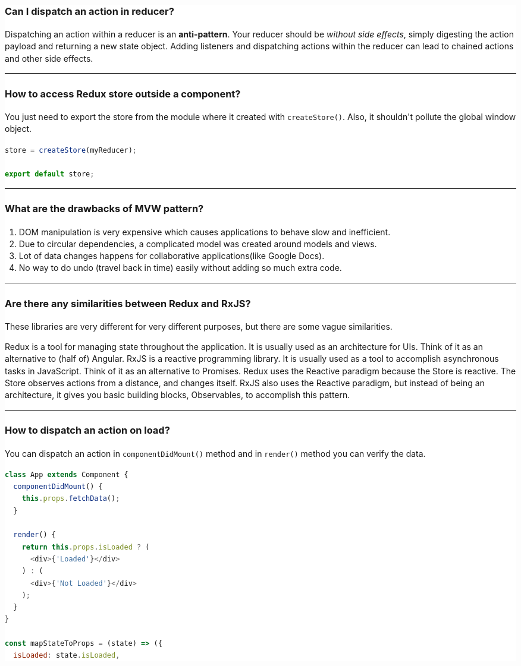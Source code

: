 ### Can I dispatch an action in reducer?

Dispatching an action within a reducer is an **anti-pattern**. Your reducer should be _without side effects_, simply digesting the action payload and returning a new state object. Adding listeners and dispatching actions within the reducer can lead to chained actions and other side effects.

---

### How to access Redux store outside a component?

You just need to export the store from the module where it created with `createStore()`. Also, it shouldn't pollute the global window object.

```javascript
store = createStore(myReducer);

export default store;
```

---

### What are the drawbacks of MVW pattern?

1. DOM manipulation is very expensive which causes applications to behave slow and inefficient.
2. Due to circular dependencies, a complicated model was created around models and views.
3. Lot of data changes happens for collaborative applications(like Google Docs).
4. No way to do undo (travel back in time) easily without adding so much extra code.

---

### Are there any similarities between Redux and RxJS?

These libraries are very different for very different purposes, but there are some vague similarities.

Redux is a tool for managing state throughout the application. It is usually used as an architecture for UIs. Think of it as an alternative to (half of) Angular. RxJS is a reactive programming library. It is usually used as a tool to accomplish asynchronous tasks in JavaScript. Think of it as an alternative to Promises. Redux uses the Reactive paradigm because the Store is reactive. The Store observes actions from a distance, and changes itself. RxJS also uses the Reactive paradigm, but instead of being an architecture, it gives you basic building blocks, Observables, to accomplish this pattern.

---

### How to dispatch an action on load?

You can dispatch an action in `componentDidMount()` method and in `render()` method you can verify the data.

```javascript
class App extends Component {
  componentDidMount() {
    this.props.fetchData();
  }

  render() {
    return this.props.isLoaded ? (
      <div>{'Loaded'}</div>
    ) : (
      <div>{'Not Loaded'}</div>
    );
  }
}

const mapStateToProps = (state) => ({
  isLoaded: state.isLoaded,
```